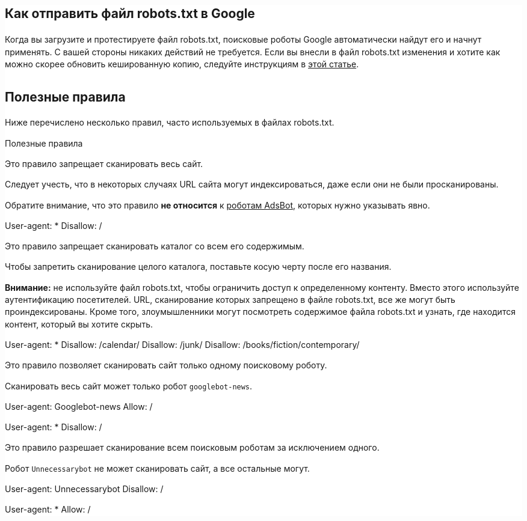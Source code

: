 ## Как отправить файл robots.txt в Google

Когда вы загрузите и протестируете файл robots.txt, поисковые роботы Google автоматически найдут его и начнут применять. С вашей стороны никаких действий не требуется. Если вы внесли в файл robots.txt изменения и хотите как можно скорее обновить кешированную копию, следуйте инструкциям в [этой статье](https://developers.google.com/search/docs/crawling-indexing/robots/submit-updated-robots-txt?hl=ru).

## Полезные правила

Ниже перечислено несколько правил, часто используемых в файлах robots.txt.

Полезные правила

Это правило запрещает сканировать весь сайт.

Следует учесть, что в некоторых случаях URL сайта могут индексироваться, даже если они не были просканированы.

Обратите внимание, что это правило **не относится** к [роботам AdsBot](https://developers.google.com/search/docs/crawling-indexing/overview-google-crawlers?hl=ru), которых нужно указывать явно.

User-agent: *
Disallow: /

Это правило запрещает сканировать каталог со всем его содержимым.

Чтобы запретить сканирование целого каталога, поставьте косую черту после его названия.

**Внимание:** не используйте файл robots.txt, чтобы ограничить доступ к определенному контенту. Вместо этого используйте аутентификацию посетителей. URL, сканирование которых запрещено в файле robots.txt, все же могут быть проиндексированы. Кроме того, злоумышленники могут посмотреть содержимое файла robots.txt и узнать, где находится контент, который вы хотите скрыть.

User-agent: *
Disallow: /calendar/
Disallow: /junk/
Disallow: /books/fiction/contemporary/

Это правило позволяет сканировать сайт только одному поисковому роботу.

Сканировать весь сайт может только робот `googlebot-news`.

User-agent: Googlebot-news
Allow: /

User-agent: *
Disallow: /

Это правило разрешает сканирование всем поисковым роботам за исключением одного.

Робот `Unnecessarybot` не может сканировать сайт, а все остальные могут.

User-agent: Unnecessarybot
Disallow: /

User-agent: *
Allow: /
